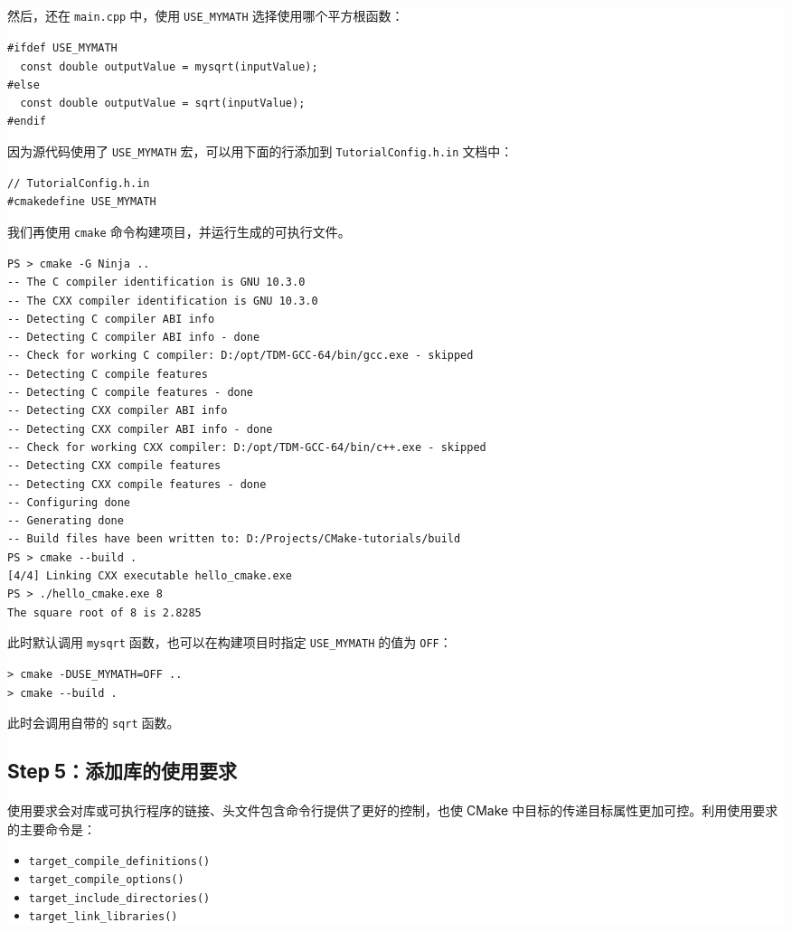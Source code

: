 然后，还在 `main.cpp` 中，使用 `USE_MYMATH` 选择使用哪个平方根函数：

```
#ifdef USE_MYMATH
  const double outputValue = mysqrt(inputValue);
#else
  const double outputValue = sqrt(inputValue);
#endif
```

因为源代码使用了 `USE_MYMATH` 宏，可以用下面的行添加到 `TutorialConfig.h.in` 文档中：

```
// TutorialConfig.h.in
#cmakedefine USE_MYMATH
```

我们再使用 `cmake` 命令构建项目，并运行生成的可执行文件。

```
PS > cmake -G Ninja ..
-- The C compiler identification is GNU 10.3.0
-- The CXX compiler identification is GNU 10.3.0
-- Detecting C compiler ABI info
-- Detecting C compiler ABI info - done
-- Check for working C compiler: D:/opt/TDM-GCC-64/bin/gcc.exe - skipped
-- Detecting C compile features
-- Detecting C compile features - done
-- Detecting CXX compiler ABI info
-- Detecting CXX compiler ABI info - done
-- Check for working CXX compiler: D:/opt/TDM-GCC-64/bin/c++.exe - skipped
-- Detecting CXX compile features
-- Detecting CXX compile features - done
-- Configuring done
-- Generating done
-- Build files have been written to: D:/Projects/CMake-tutorials/build
PS > cmake --build . 
[4/4] Linking CXX executable hello_cmake.exe
PS > ./hello_cmake.exe 8
The square root of 8 is 2.8285
```

此时默认调用 `mysqrt` 函数，也可以在构建项目时指定 `USE_MYMATH` 的值为 `OFF`：

```
> cmake -DUSE_MYMATH=OFF ..
> cmake --build .
```
此时会调用自带的 `sqrt` 函数。

## Step 5：添加库的使用要求

使用要求会对库或可执行程序的链接、头文件包含命令行提供了更好的控制，也使 CMake 中目标的传递目标属性更加可控。利用使用要求的主要命令是：

- `target_compile_definitions()`
- `target_compile_options()`
- `target_include_directories()`
- `target_link_libraries()`
